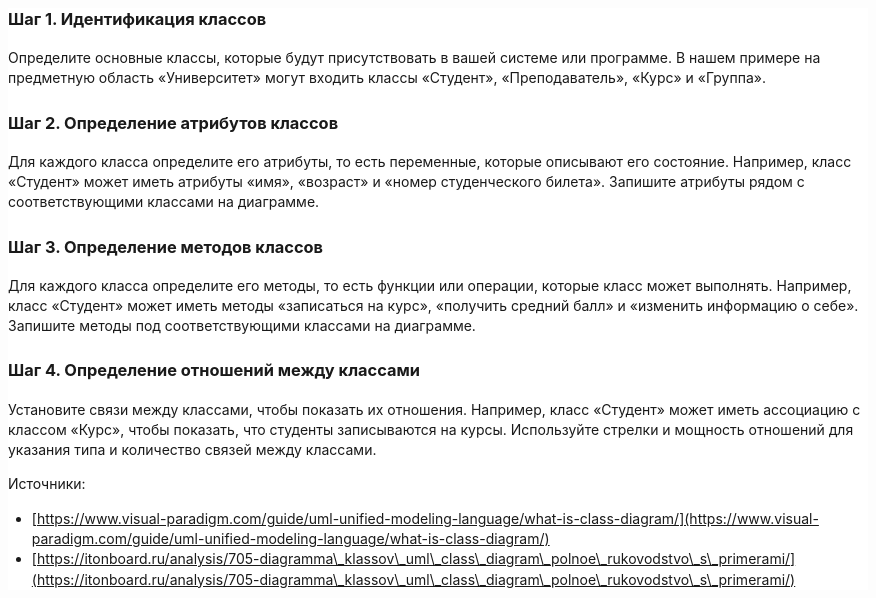 ### Шаг 1. Идентификация классов <a href="#shag-1-identifikatsiya-klassov" id="shag-1-identifikatsiya-klassov"></a>

Определите основные классы, которые будут присутствовать в вашей системе или программе. В нашем примере на предметную область «Университет» могут входить классы «Студент», «Преподаватель», «Курс» и «Группа».

### Шаг 2. Определение атрибутов классов <a href="#shag-2-opredelenie-atributov-klassov" id="shag-2-opredelenie-atributov-klassov"></a>

Для каждого класса определите его атрибуты, то есть переменные, которые описывают его состояние. Например, класс «Студент» может иметь атрибуты «имя», «возраст» и «номер студенческого билета». Запишите атрибуты рядом с соответствующими классами на диаграмме.

### Шаг 3. Определение методов классов <a href="#shag-3-opredelenie-metodov-klassov" id="shag-3-opredelenie-metodov-klassov"></a>

Для каждого класса определите его методы, то есть функции или операции, которые класс может выполнять. Например, класс «Студент» может иметь методы «записаться на курс», «получить средний балл» и «изменить информацию о себе». Запишите методы под соответствующими классами на диаграмме.

### Шаг 4. Определение отношений между классами <a href="#shag-4-opredelenie-otnosheniy-mezhdu-klassami" id="shag-4-opredelenie-otnosheniy-mezhdu-klassami"></a>

Установите связи между классами, чтобы показать их отношения. Например, класс «Студент» может иметь ассоциацию с классом «Курс», чтобы показать, что студенты записываются на курсы. Используйте стрелки и мощность отношений для указания типа и количество связей между классами.







Источники:

* [https://www.visual-paradigm.com/guide/uml-unified-modeling-language/what-is-class-diagram/](https://www.visual-paradigm.com/guide/uml-unified-modeling-language/what-is-class-diagram/)
* [https://itonboard.ru/analysis/705-diagramma\_klassov\_uml\_class\_diagram\_polnoe\_rukovodstvo\_s\_primerami/](https://itonboard.ru/analysis/705-diagramma\_klassov\_uml\_class\_diagram\_polnoe\_rukovodstvo\_s\_primerami/)
